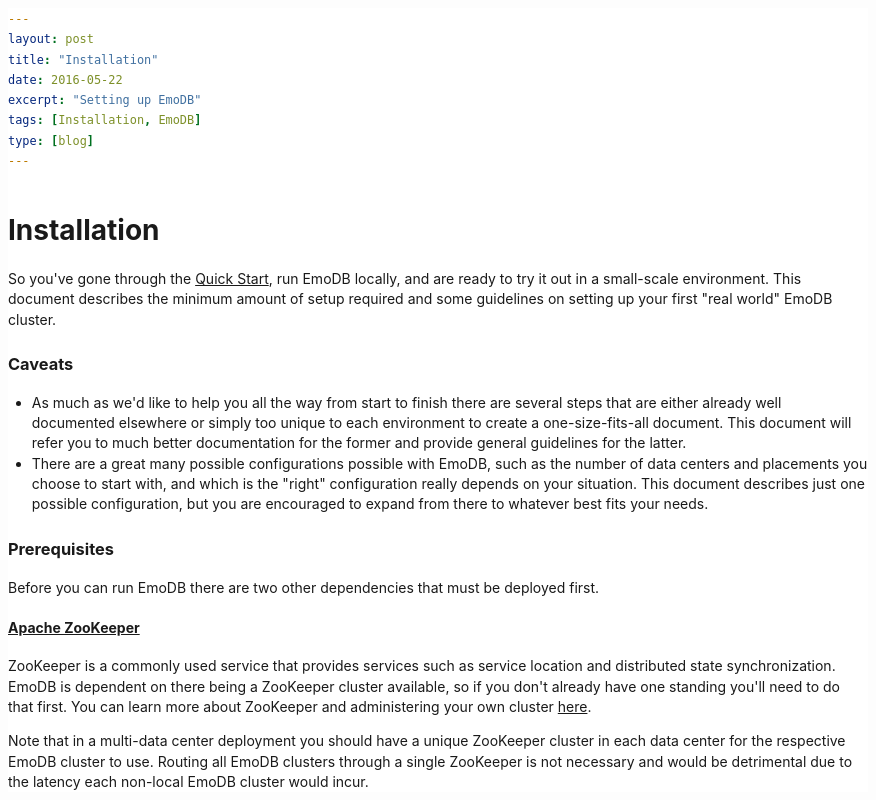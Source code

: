 ```yaml
---
layout: post
title: "Installation"
date: 2016-05-22
excerpt: "Setting up EmoDB"
tags: [Installation, EmoDB]
type: [blog]
---
```


Installation
============

So you've gone through the [Quick Start](../quickstart), run EmoDB locally,
and are ready to try it out in a small-scale environment.  This document describes the minimum amount of
setup required and some guidelines on setting up your first "real world" EmoDB cluster.

### Caveats

* As much as we'd like to help you all the way from start to finish there are several steps that are either already well
  documented elsewhere or simply too unique to each environment to create a one-size-fits-all document.  This document
  will refer you to much better documentation for the former and provide general guidelines for the latter.
* There are a great many possible configurations possible with EmoDB, such as the number of data centers and placements
  you choose to start with, and which is the "right" configuration really depends on your situation.
  This document describes just one possible configuration, but you are encouraged to expand from there to whatever best
  fits your needs.

### Prerequisites

Before you can run EmoDB there are two other dependencies that must be deployed first.

#### [Apache ZooKeeper](https://zookeeper.apache.org/)

ZooKeeper is a commonly used service that provides services such as service location and distributed state
synchronization.  EmoDB is dependent on there being a ZooKeeper cluster available, so if you don't already have one
standing you'll need to do that first.  You can learn more about ZooKeeper and administering your own cluster
[here](https://zookeeper.apache.org/doc/trunk/).

Note that in a multi-data center deployment you should have a unique ZooKeeper cluster in each data center for the
respective EmoDB cluster to use.  Routing all EmoDB clusters through a single ZooKeeper is not necessary and would
be detrimental due to the latency each non-local EmoDB cluster would incur.
